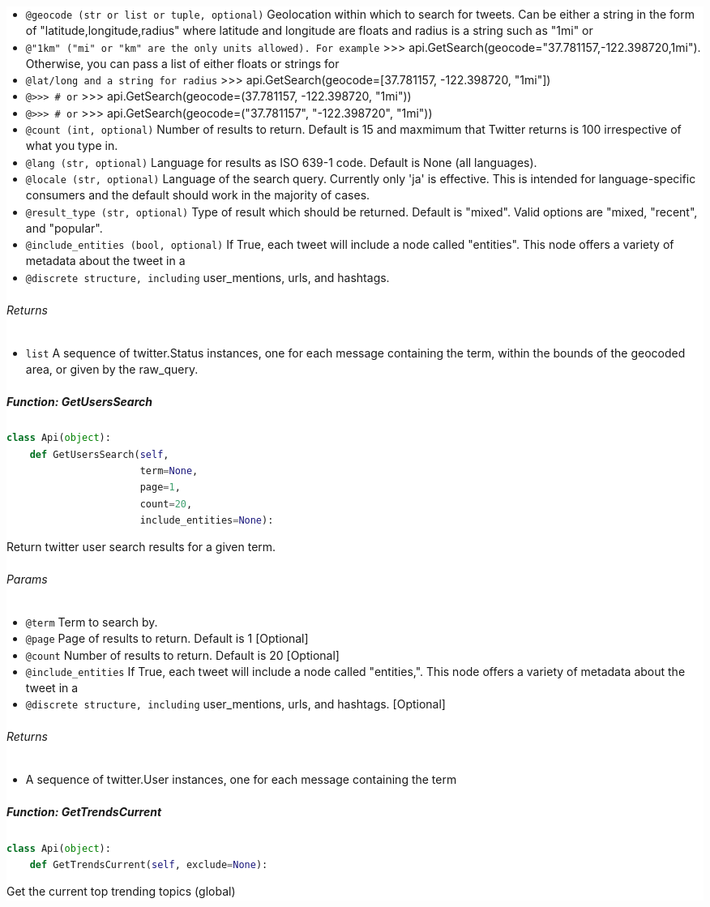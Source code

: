 - `@geocode (str or list or tuple, optional)` Geolocation within which to search for tweets. Can be either a string in the form of "latitude,longitude,radius" where latitude and longitude are floats and radius is a string such as "1mi" or
- `@"1km" ("mi" or "km" are the only units allowed). For example` >>> api.GetSearch(geocode="37.781157,-122.398720,1mi"). Otherwise, you can pass a list of either floats or strings for
- `@lat/long and a string for radius` >>> api.GetSearch(geocode=[37.781157, -122.398720, "1mi"])
- `@>>> # or` >>> api.GetSearch(geocode=(37.781157, -122.398720, "1mi"))
- `@>>> # or` >>> api.GetSearch(geocode=("37.781157", "-122.398720", "1mi"))
- `@count (int, optional)` Number of results to return.  Default is 15 and maxmimum that Twitter returns is 100 irrespective of what you type in.
- `@lang (str, optional)` Language for results as ISO 639-1 code.  Default is None (all languages).
- `@locale (str, optional)` Language of the search query. Currently only 'ja' is effective. This is intended for language-specific consumers and the default should work in the majority of cases.
- `@result_type (str, optional)` Type of result which should be returned. Default is "mixed". Valid options are "mixed, "recent", and "popular".
- `@include_entities (bool, optional)` If True, each tweet will include a node called "entities". This node offers a variety of metadata about the tweet in a
- `@discrete structure, including` user_mentions, urls, and hashtags.

###### Returns
- `list` A sequence of twitter.Status instances, one for each message containing the term, within the bounds of the geocoded area, or given by the raw_query.

##### Function: GetUsersSearch

```python
class Api(object):
	def GetUsersSearch(self,
                       term=None,
                       page=1,
                       count=20,
                       include_entities=None):
```

Return twitter user search results for a given term.

###### Params
- `@term` Term to search by.
- `@page` Page of results to return. Default is 1 [Optional]
- `@count` Number of results to return.  Default is 20 [Optional]
- `@include_entities` If True, each tweet will include a node called "entities,". This node offers a variety of metadata about the tweet in a
- `@discrete structure, including` user_mentions, urls, and hashtags. [Optional]

###### Returns
- A sequence of twitter.User instances, one for each message containing the term

##### Function: GetTrendsCurrent

```python
class Api(object):
	def GetTrendsCurrent(self, exclude=None):
```

Get the current top trending topics (global)
